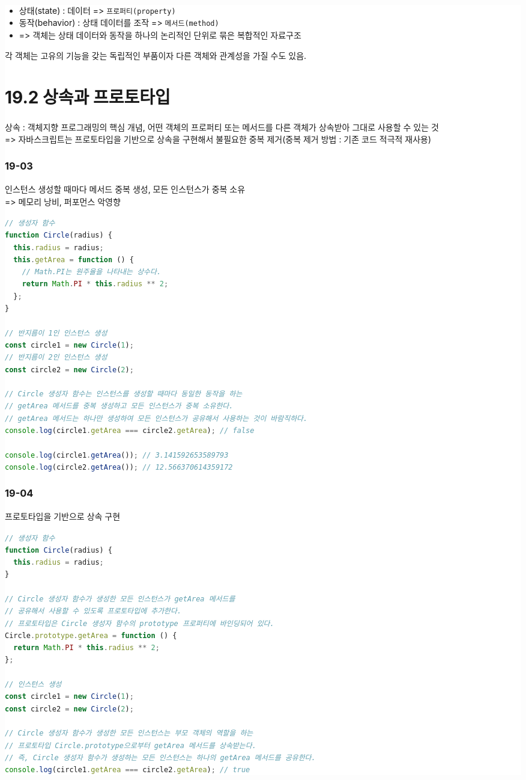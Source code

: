 - 상태(state) : 데이터 => `프로퍼티(property)`
- 동작(behavior) : 상태 데이터를 조작 => `메서드(method)`
- => 객체는 상태 데이터와 동작을 하나의 논리적인 단위로 묶은 복합적인 자료구조

각 객체는 고유의 기능을 갖는 독립적인 부품이자 다른 객체와 관계성을 가질 수도 있음.

# 19.2 상속과 프로토타입

상속 : 객체지향 프로그래밍의 핵심 개념, 어떤 객체의 프로퍼티 또는 메서드를 다른 객체가 상속받아 그대로 사용할 수 있는 것  
=> 자바스크립트는 프로토타입을 기반으로 상속을 구현해서 불필요한 중복 제거(중복 제거 방법 : 기존 코드 적극적 재사용)

### 19-03

인스턴스 생성할 때마다 메서드 중복 생성, 모든 인스턴스가 중복 소유  
=> 메모리 낭비, 퍼포먼스 악영향

```javascript
// 생성자 함수
function Circle(radius) {
  this.radius = radius;
  this.getArea = function () {
    // Math.PI는 원주율을 나타내는 상수다.
    return Math.PI * this.radius ** 2;
  };
}

// 반지름이 1인 인스턴스 생성
const circle1 = new Circle(1);
// 반지름이 2인 인스턴스 생성
const circle2 = new Circle(2);

// Circle 생성자 함수는 인스턴스를 생성할 때마다 동일한 동작을 하는
// getArea 메서드를 중복 생성하고 모든 인스턴스가 중복 소유한다.
// getArea 메서드는 하나만 생성하여 모든 인스턴스가 공유해서 사용하는 것이 바람직하다.
console.log(circle1.getArea === circle2.getArea); // false

console.log(circle1.getArea()); // 3.141592653589793
console.log(circle2.getArea()); // 12.566370614359172
```

### 19-04

프로토타입을 기반으로 상속 구현

```javascript
// 생성자 함수
function Circle(radius) {
  this.radius = radius;
}

// Circle 생성자 함수가 생성한 모든 인스턴스가 getArea 메서드를
// 공유해서 사용할 수 있도록 프로토타입에 추가한다.
// 프로토타입은 Circle 생성자 함수의 prototype 프로퍼티에 바인딩되어 있다.
Circle.prototype.getArea = function () {
  return Math.PI * this.radius ** 2;
};

// 인스턴스 생성
const circle1 = new Circle(1);
const circle2 = new Circle(2);

// Circle 생성자 함수가 생성한 모든 인스턴스는 부모 객체의 역할을 하는
// 프로토타입 Circle.prototype으로부터 getArea 메서드를 상속받는다.
// 즉, Circle 생성자 함수가 생성하는 모든 인스턴스는 하나의 getArea 메서드를 공유한다.
console.log(circle1.getArea === circle2.getArea); // true
```
